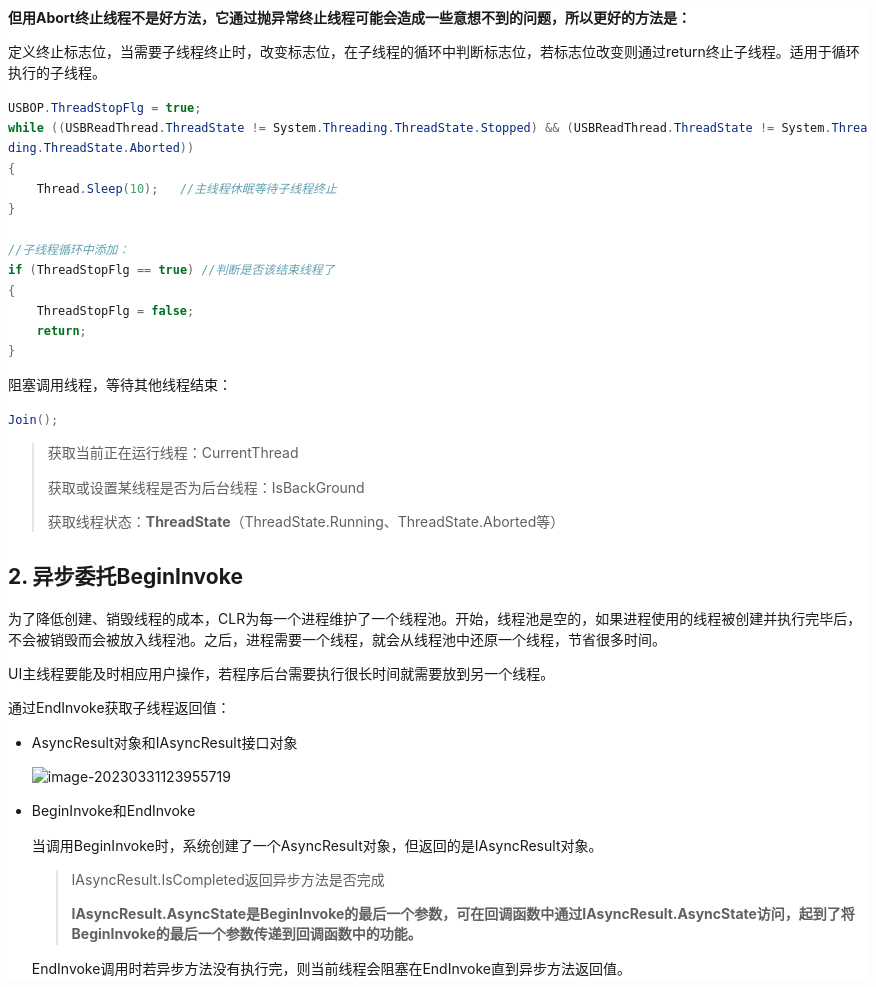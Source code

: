 **但用Abort终止线程不是好方法，它通过抛异常终止线程可能会造成一些意想不到的问题，所以更好的方法是：**

定义终止标志位，当需要子线程终止时，改变标志位，在子线程的循环中判断标志位，若标志位改变则通过return终止子线程。适用于循环执行的子线程。

```c#
USBOP.ThreadStopFlg = true;         
while ((USBReadThread.ThreadState != System.Threading.ThreadState.Stopped) && (USBReadThread.ThreadState != System.Threading.ThreadState.Aborted))
{
    Thread.Sleep(10);	//主线程休眠等待子线程终止
}

//子线程循环中添加：
if (ThreadStopFlg == true) //判断是否该结束线程了  
{  
    ThreadStopFlg = false;  
    return;  
} 
```

阻塞调用线程，等待其他线程结束：

```c#
Join();
```

> 获取当前正在运行线程：CurrentThread
>
> 获取或设置某线程是否为后台线程：IsBackGround
>
> 获取线程状态：**ThreadState**（ThreadState.Running、ThreadState.Aborted等）



## 2. 异步委托BeginInvoke

为了降低创建、销毁线程的成本，CLR为每一个进程维护了一个线程池。开始，线程池是空的，如果进程使用的线程被创建并执行完毕后，不会被销毁而会被放入线程池。之后，进程需要一个线程，就会从线程池中还原一个线程，节省很多时间。

UI主线程要能及时相应用户操作，若程序后台需要执行很长时间就需要放到另一个线程。

通过EndInvoke获取子线程返回值：

* AsyncResult对象和IAsyncResult接口对象

  ![image-20230331123955719](https://raw.githubusercontent.com/WangKun233/ImageHost/main/image-20230331123955719.png)

* BeginInvoke和EndInvoke

  当调用BeginInvoke时，系统创建了一个AsyncResult对象，但返回的是IAsyncResult对象。

  > IAsyncResult.IsCompleted返回异步方法是否完成
  >
  > **IAsyncResult.AsyncState是BeginInvoke的最后一个参数，可在回调函数中通过IAsyncResult.AsyncState访问，起到了将BeginInvoke的最后一个参数传递到回调函数中的功能。**

  EndInvoke调用时若异步方法没有执行完，则当前线程会阻塞在EndInvoke直到异步方法返回值。
